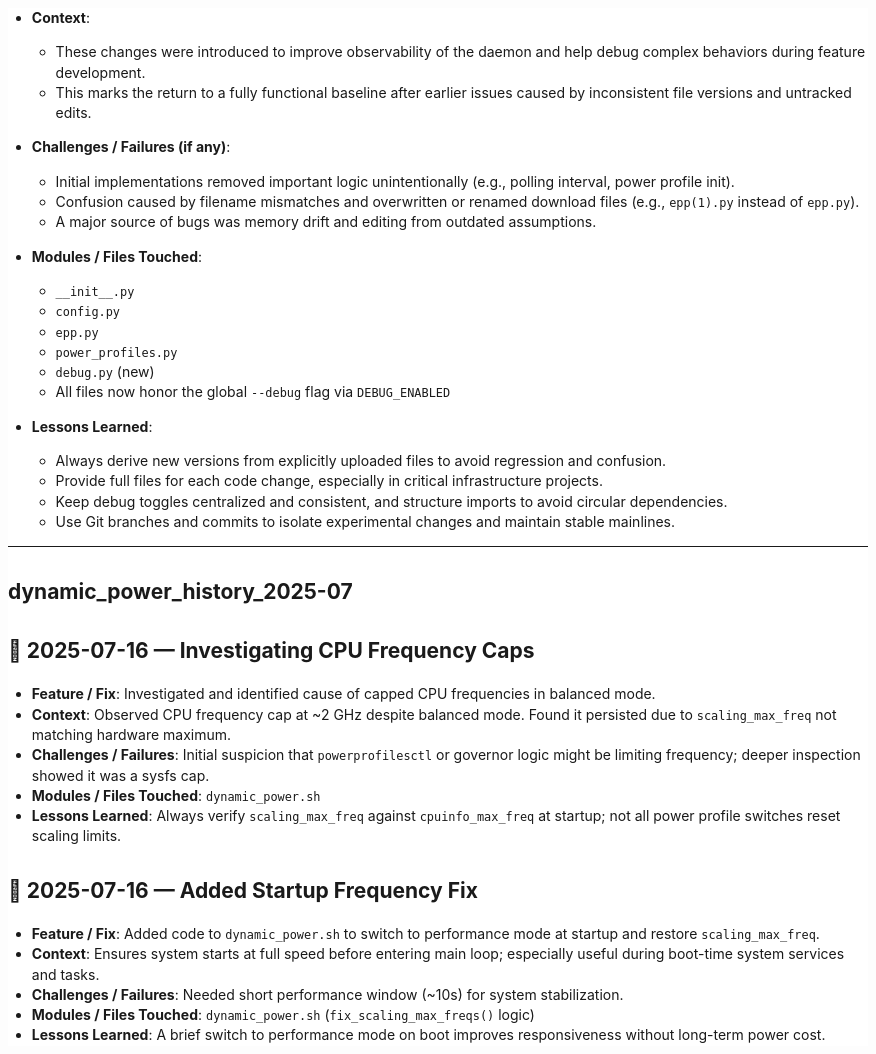 - **Context**:
  - These changes were introduced to improve observability of the daemon and help debug complex behaviors during feature development.
  - This marks the return to a fully functional baseline after earlier issues caused by inconsistent file versions and untracked edits.

- **Challenges / Failures (if any)**:
  - Initial implementations removed important logic unintentionally (e.g., polling interval, power profile init).
  - Confusion caused by filename mismatches and overwritten or renamed download files (e.g., `epp(1).py` instead of `epp.py`).
  - A major source of bugs was memory drift and editing from outdated assumptions.

- **Modules / Files Touched**:
  - `__init__.py`
  - `config.py`
  - `epp.py`
  - `power_profiles.py`
  - `debug.py` (new)
  - All files now honor the global `--debug` flag via `DEBUG_ENABLED`

- **Lessons Learned**:
  - Always derive new versions from explicitly uploaded files to avoid regression and confusion.
  - Provide full files for each code change, especially in critical infrastructure projects.
  - Keep debug toggles centralized and consistent, and structure imports to avoid circular dependencies.
  - Use Git branches and commits to isolate experimental changes and maintain stable mainlines.

---

## dynamic_power_history_2025-07

## 📅 2025-07-16 — Investigating CPU Frequency Caps
- **Feature / Fix**: Investigated and identified cause of capped CPU frequencies in balanced mode.
- **Context**: Observed CPU frequency cap at ~2 GHz despite balanced mode. Found it persisted due to `scaling_max_freq` not matching hardware maximum.
- **Challenges / Failures**: Initial suspicion that `powerprofilesctl` or governor logic might be limiting frequency; deeper inspection showed it was a sysfs cap.
- **Modules / Files Touched**: `dynamic_power.sh`
- **Lessons Learned**: Always verify `scaling_max_freq` against `cpuinfo_max_freq` at startup; not all power profile switches reset scaling limits.

## 📅 2025-07-16 — Added Startup Frequency Fix
- **Feature / Fix**: Added code to `dynamic_power.sh` to switch to performance mode at startup and restore `scaling_max_freq`.
- **Context**: Ensures system starts at full speed before entering main loop; especially useful during boot-time system services and tasks.
- **Challenges / Failures**: Needed short performance window (~10s) for system stabilization.
- **Modules / Files Touched**: `dynamic_power.sh` (`fix_scaling_max_freqs()` logic)
- **Lessons Learned**: A brief switch to performance mode on boot improves responsiveness without long-term power cost.
